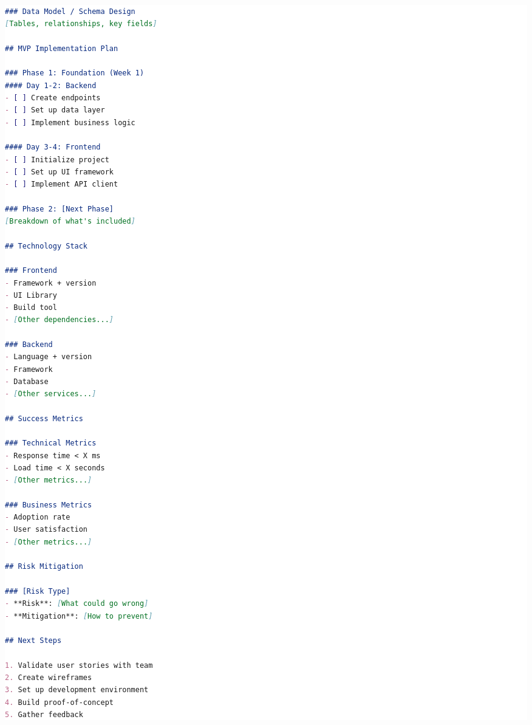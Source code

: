 ```markdown
### Data Model / Schema Design
[Tables, relationships, key fields]

## MVP Implementation Plan

### Phase 1: Foundation (Week 1)
#### Day 1-2: Backend
- [ ] Create endpoints
- [ ] Set up data layer
- [ ] Implement business logic

#### Day 3-4: Frontend
- [ ] Initialize project
- [ ] Set up UI framework
- [ ] Implement API client

### Phase 2: [Next Phase]
[Breakdown of what's included]

## Technology Stack

### Frontend
- Framework + version
- UI Library
- Build tool
- [Other dependencies...]

### Backend
- Language + version
- Framework
- Database
- [Other services...]

## Success Metrics

### Technical Metrics
- Response time < X ms
- Load time < X seconds
- [Other metrics...]

### Business Metrics
- Adoption rate
- User satisfaction
- [Other metrics...]

## Risk Mitigation

### [Risk Type]
- **Risk**: [What could go wrong]
- **Mitigation**: [How to prevent]

## Next Steps

1. Validate user stories with team
2. Create wireframes
3. Set up development environment
4. Build proof-of-concept
5. Gather feedback
```
